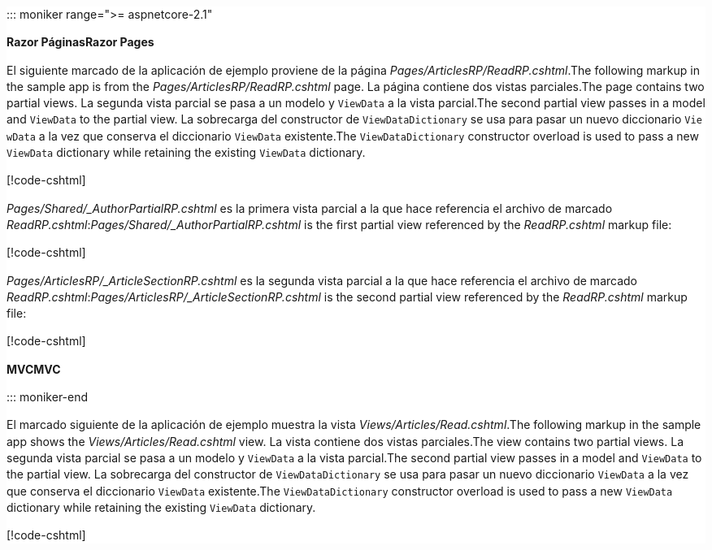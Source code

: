 ::: moniker range=">= aspnetcore-2.1"

<span data-ttu-id="0c3e7-210">**Razor Páginas**</span><span class="sxs-lookup"><span data-stu-id="0c3e7-210">**Razor Pages**</span></span>

<span data-ttu-id="0c3e7-211">El siguiente marcado de la aplicación de ejemplo proviene de la página *Pages/ArticlesRP/ReadRP.cshtml*.</span><span class="sxs-lookup"><span data-stu-id="0c3e7-211">The following markup in the sample app is from the *Pages/ArticlesRP/ReadRP.cshtml* page.</span></span> <span data-ttu-id="0c3e7-212">La página contiene dos vistas parciales.</span><span class="sxs-lookup"><span data-stu-id="0c3e7-212">The page contains two partial views.</span></span> <span data-ttu-id="0c3e7-213">La segunda vista parcial se pasa a un modelo y `ViewData` a la vista parcial.</span><span class="sxs-lookup"><span data-stu-id="0c3e7-213">The second partial view passes in a model and `ViewData` to the partial view.</span></span> <span data-ttu-id="0c3e7-214">La sobrecarga del constructor de `ViewDataDictionary` se usa para pasar un nuevo diccionario `ViewData` a la vez que conserva el diccionario `ViewData` existente.</span><span class="sxs-lookup"><span data-stu-id="0c3e7-214">The `ViewDataDictionary` constructor overload is used to pass a new `ViewData` dictionary while retaining the existing `ViewData` dictionary.</span></span>

[!code-cshtml[](partial/sample/PartialViewsSample/Pages/ArticlesRP/ReadRP.cshtml?name=snippet_ReadPartialViewRP&highlight=5,15-20)]

<span data-ttu-id="0c3e7-215">*Pages/Shared/_AuthorPartialRP.cshtml* es la primera vista parcial a la que hace referencia el archivo de marcado *ReadRP.cshtml*:</span><span class="sxs-lookup"><span data-stu-id="0c3e7-215">*Pages/Shared/_AuthorPartialRP.cshtml* is the first partial view referenced by the *ReadRP.cshtml* markup file:</span></span>

[!code-cshtml[](partial/sample/PartialViewsSample/Pages/Shared/_AuthorPartialRP.cshtml)]

<span data-ttu-id="0c3e7-216">*Pages/ArticlesRP/_ArticleSectionRP.cshtml* es la segunda vista parcial a la que hace referencia el archivo de marcado *ReadRP.cshtml*:</span><span class="sxs-lookup"><span data-stu-id="0c3e7-216">*Pages/ArticlesRP/_ArticleSectionRP.cshtml* is the second partial view referenced by the *ReadRP.cshtml* markup file:</span></span>

[!code-cshtml[](partial/sample/PartialViewsSample/Pages/ArticlesRP/_ArticleSectionRP.cshtml)]

<span data-ttu-id="0c3e7-217">**MVC**</span><span class="sxs-lookup"><span data-stu-id="0c3e7-217">**MVC**</span></span>

::: moniker-end

<span data-ttu-id="0c3e7-218">El marcado siguiente de la aplicación de ejemplo muestra la vista *Views/Articles/Read.cshtml*.</span><span class="sxs-lookup"><span data-stu-id="0c3e7-218">The following markup in the sample app shows the *Views/Articles/Read.cshtml* view.</span></span> <span data-ttu-id="0c3e7-219">La vista contiene dos vistas parciales.</span><span class="sxs-lookup"><span data-stu-id="0c3e7-219">The view contains two partial views.</span></span> <span data-ttu-id="0c3e7-220">La segunda vista parcial se pasa a un modelo y `ViewData` a la vista parcial.</span><span class="sxs-lookup"><span data-stu-id="0c3e7-220">The second partial view passes in a model and `ViewData` to the partial view.</span></span> <span data-ttu-id="0c3e7-221">La sobrecarga del constructor de `ViewDataDictionary` se usa para pasar un nuevo diccionario `ViewData` a la vez que conserva el diccionario `ViewData` existente.</span><span class="sxs-lookup"><span data-stu-id="0c3e7-221">The `ViewDataDictionary` constructor overload is used to pass a new `ViewData` dictionary while retaining the existing `ViewData` dictionary.</span></span>

[!code-cshtml[](partial/sample/PartialViewsSample/Views/Articles/Read.cshtml?name=snippet_ReadPartialView&highlight=5,15-20)]
